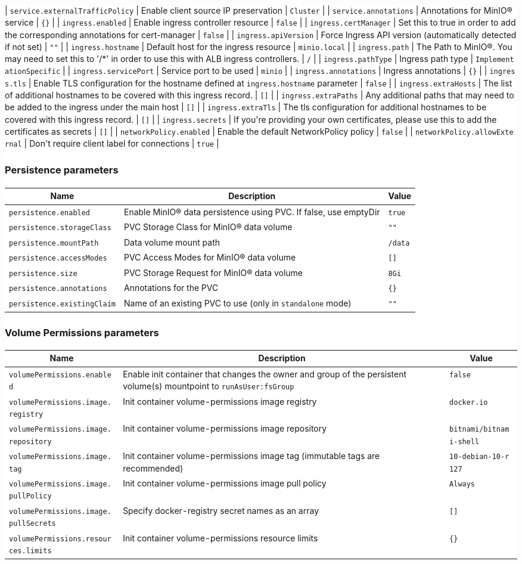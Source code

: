| `service.externalTrafficPolicy`    | Enable client source IP preservation                                                                        | `Cluster`                |
| `service.annotations`              | Annotations for MinIO&reg; service                                                                          | `{}`                     |
| `ingress.enabled`                  | Enable ingress controller resource                                                                          | `false`                  |
| `ingress.certManager`              | Set this to true in order to add the corresponding annotations for cert-manager                             | `false`                  |
| `ingress.apiVersion`               | Force Ingress API version (automatically detected if not set)                                               | `""`                     |
| `ingress.hostname`                 | Default host for the ingress resource                                                                       | `minio.local`            |
| `ingress.path`                     | The Path to MinIO&reg;. You may need to set this to '/*' in order to use this with ALB ingress controllers. | `/`                      |
| `ingress.pathType`                 | Ingress path type                                                                                           | `ImplementationSpecific` |
| `ingress.servicePort`              | Service port to be used                                                                                     | `minio`                  |
| `ingress.annotations`              | Ingress annotations                                                                                         | `{}`                     |
| `ingress.tls`                      | Enable TLS configuration for the hostname defined at `ingress.hostname` parameter                           | `false`                  |
| `ingress.extraHosts`               | The list of additional hostnames to be covered with this ingress record.                                    | `[]`                     |
| `ingress.extraPaths`               | Any additional paths that may need to be added to the ingress under the main host                           | `[]`                     |
| `ingress.extraTls`                 | The tls configuration for additional hostnames to be covered with this ingress record.                      | `[]`                     |
| `ingress.secrets`                  | If you're providing your own certificates, please use this to add the certificates as secrets               | `[]`                     |
| `networkPolicy.enabled`            | Enable the default NetworkPolicy policy                                                                     | `false`                  |
| `networkPolicy.allowExternal`      | Don't require client label for connections                                                                  | `true`                   |


### Persistence parameters

| Name                        | Description                                                          | Value   |
| --------------------------- | -------------------------------------------------------------------- | ------- |
| `persistence.enabled`       | Enable MinIO&reg; data persistence using PVC. If false, use emptyDir | `true`  |
| `persistence.storageClass`  | PVC Storage Class for MinIO&reg; data volume                         | `""`    |
| `persistence.mountPath`     | Data volume mount path                                               | `/data` |
| `persistence.accessModes`   | PVC Access Modes for MinIO&reg; data volume                          | `[]`    |
| `persistence.size`          | PVC Storage Request for MinIO&reg; data volume                       | `8Gi`   |
| `persistence.annotations`   | Annotations for the PVC                                              | `{}`    |
| `persistence.existingClaim` | Name of an existing PVC to use (only in `standalone` mode)           | `""`    |


### Volume Permissions parameters

| Name                                                   | Description                                                                                                          | Value                   |
| ------------------------------------------------------ | -------------------------------------------------------------------------------------------------------------------- | ----------------------- |
| `volumePermissions.enabled`                            | Enable init container that changes the owner and group of the persistent volume(s) mountpoint to `runAsUser:fsGroup` | `false`                 |
| `volumePermissions.image.registry`                     | Init container volume-permissions image registry                                                                     | `docker.io`             |
| `volumePermissions.image.repository`                   | Init container volume-permissions image repository                                                                   | `bitnami/bitnami-shell` |
| `volumePermissions.image.tag`                          | Init container volume-permissions image tag (immutable tags are recommended)                                         | `10-debian-10-r127`     |
| `volumePermissions.image.pullPolicy`                   | Init container volume-permissions image pull policy                                                                  | `Always`                |
| `volumePermissions.image.pullSecrets`                  | Specify docker-registry secret names as an array                                                                     | `[]`                    |
| `volumePermissions.resources.limits`                   | Init container volume-permissions resource limits                                                                    | `{}`                    |